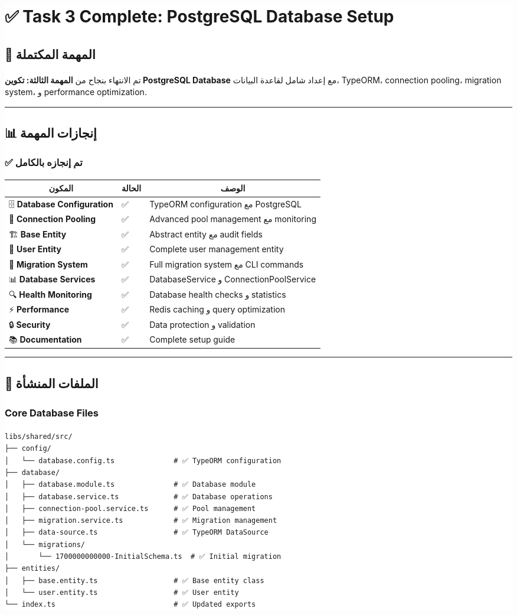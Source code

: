 # ✅ Task 3 Complete: PostgreSQL Database Setup

## 🎯 **المهمة المكتملة**

تم الانتهاء بنجاح من **المهمة الثالثة: تكوين PostgreSQL Database** مع إعداد شامل لقاعدة البيانات، TypeORM، connection pooling، migration system، و performance optimization.

---

## 📊 **إنجازات المهمة**

### ✅ **تم إنجازه بالكامل**

| المكون                        | الحالة | الوصف                                   |
| ----------------------------- | ------ | --------------------------------------- |
| 🗄️ **Database Configuration** | ✅     | TypeORM configuration مع PostgreSQL     |
| 🔗 **Connection Pooling**     | ✅     | Advanced pool management مع monitoring  |
| 🏗️ **Base Entity**            | ✅     | Abstract entity مع audit fields         |
| 👤 **User Entity**            | ✅     | Complete user management entity         |
| 🔄 **Migration System**       | ✅     | Full migration system مع CLI commands   |
| 📊 **Database Services**      | ✅     | DatabaseService و ConnectionPoolService |
| 🔍 **Health Monitoring**      | ✅     | Database health checks و statistics     |
| ⚡ **Performance**            | ✅     | Redis caching و query optimization      |
| 🔒 **Security**               | ✅     | Data protection و validation            |
| 📚 **Documentation**          | ✅     | Complete setup guide                    |

---

## 📁 **الملفات المنشأة**

### **Core Database Files**

```
libs/shared/src/
├── config/
│   └── database.config.ts              # ✅ TypeORM configuration
├── database/
│   ├── database.module.ts              # ✅ Database module
│   ├── database.service.ts             # ✅ Database operations
│   ├── connection-pool.service.ts      # ✅ Pool management
│   ├── migration.service.ts            # ✅ Migration management
│   ├── data-source.ts                  # ✅ TypeORM DataSource
│   └── migrations/
│       └── 1700000000000-InitialSchema.ts  # ✅ Initial migration
├── entities/
│   ├── base.entity.ts                  # ✅ Base entity class
│   └── user.entity.ts                  # ✅ User entity
└── index.ts                            # ✅ Updated exports
```
